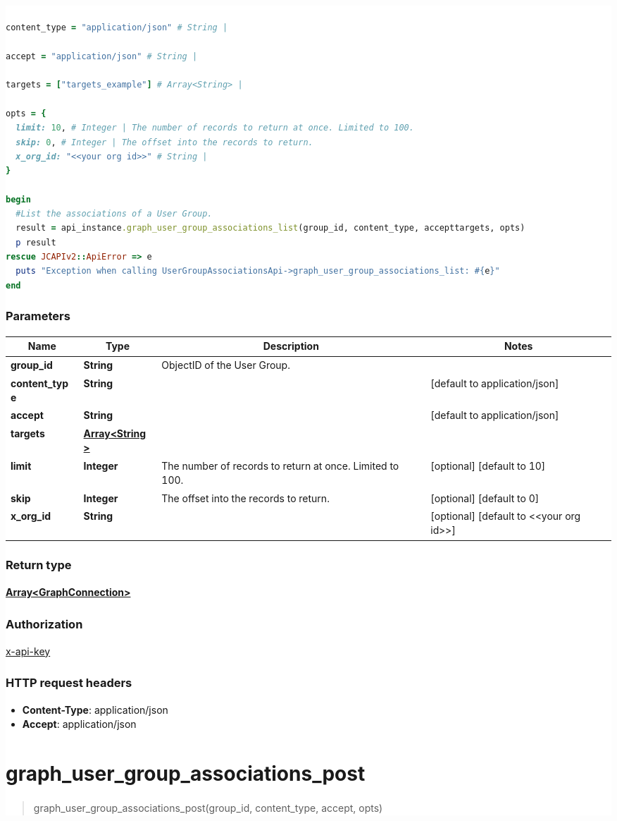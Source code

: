 ```ruby

content_type = "application/json" # String | 

accept = "application/json" # String | 

targets = ["targets_example"] # Array<String> | 

opts = { 
  limit: 10, # Integer | The number of records to return at once. Limited to 100.
  skip: 0, # Integer | The offset into the records to return.
  x_org_id: "<<your org id>>" # String | 
}

begin
  #List the associations of a User Group.
  result = api_instance.graph_user_group_associations_list(group_id, content_type, accepttargets, opts)
  p result
rescue JCAPIv2::ApiError => e
  puts "Exception when calling UserGroupAssociationsApi->graph_user_group_associations_list: #{e}"
end
```

### Parameters

Name | Type | Description  | Notes
------------- | ------------- | ------------- | -------------
 **group_id** | **String**| ObjectID of the User Group. | 
 **content_type** | **String**|  | [default to application/json]
 **accept** | **String**|  | [default to application/json]
 **targets** | [**Array&lt;String&gt;**](String.md)|  | 
 **limit** | **Integer**| The number of records to return at once. Limited to 100. | [optional] [default to 10]
 **skip** | **Integer**| The offset into the records to return. | [optional] [default to 0]
 **x_org_id** | **String**|  | [optional] [default to &lt;&lt;your org id&gt;&gt;]

### Return type

[**Array&lt;GraphConnection&gt;**](GraphConnection.md)

### Authorization

[x-api-key](../README.md#x-api-key)

### HTTP request headers

 - **Content-Type**: application/json
 - **Accept**: application/json



# **graph_user_group_associations_post**
> graph_user_group_associations_post(group_id, content_type, accept, opts)
